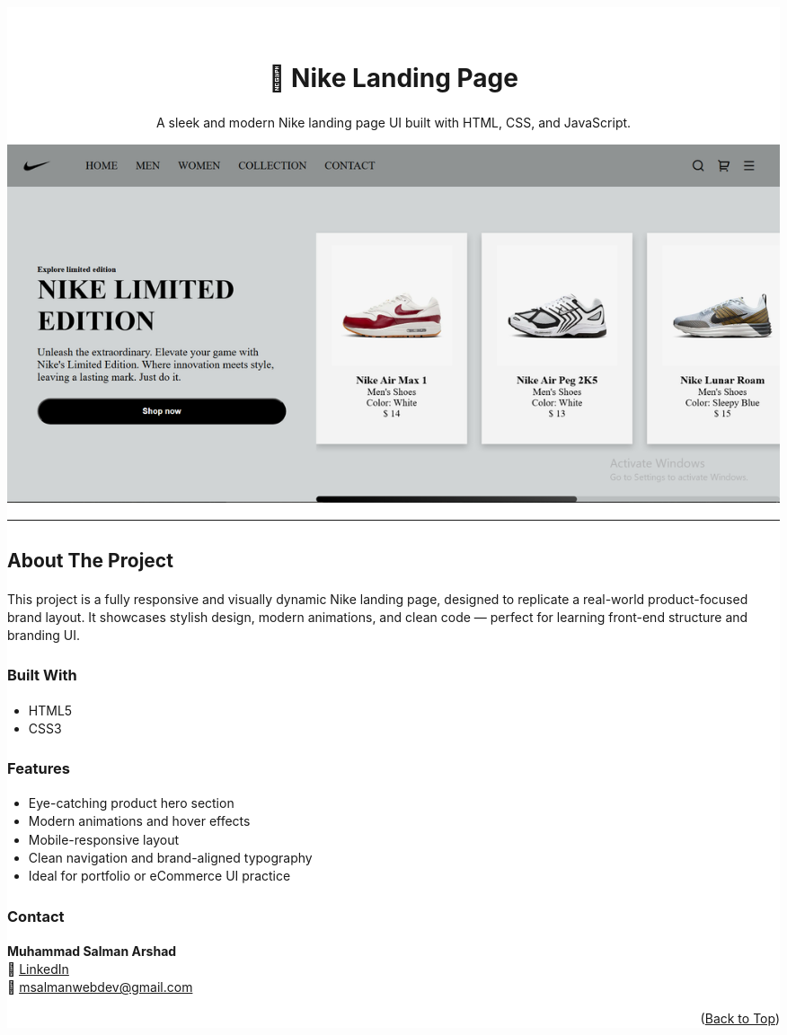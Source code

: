 <div id="top"></div>

<br />
<div align="center">
  <h1>👟 Nike Landing Page</h1>
  <p>A sleek and modern Nike landing page UI built with HTML, CSS, and JavaScript.</p>
  <img src="Nike%20Landing%20Page/images/screenshot.PNG" alt="Nike Landing Page Screenshot" width="100%"/>
</div>

---

## About The Project

This project is a fully responsive and visually dynamic Nike landing page, designed to replicate a real-world product-focused brand layout. It showcases stylish design, modern animations, and clean code — perfect for learning front-end structure and branding UI.

### Built With

- HTML5  
- CSS3

### Features

- Eye-catching product hero section  
- Modern animations and hover effects  
- Mobile-responsive layout  
- Clean navigation and brand-aligned typography  
- Ideal for portfolio or eCommerce UI practice  

### Contact

**Muhammad Salman Arshad**  
🔗 [LinkedIn](https://www.linkedin.com/in/muhammad-salmanarshad/)  
📧 [msalmanwebdev@gmail.com](mailto:msalmanwebdev@gmail.com)

<p align="right">(<a href="#top">Back to Top</a>)</p>
